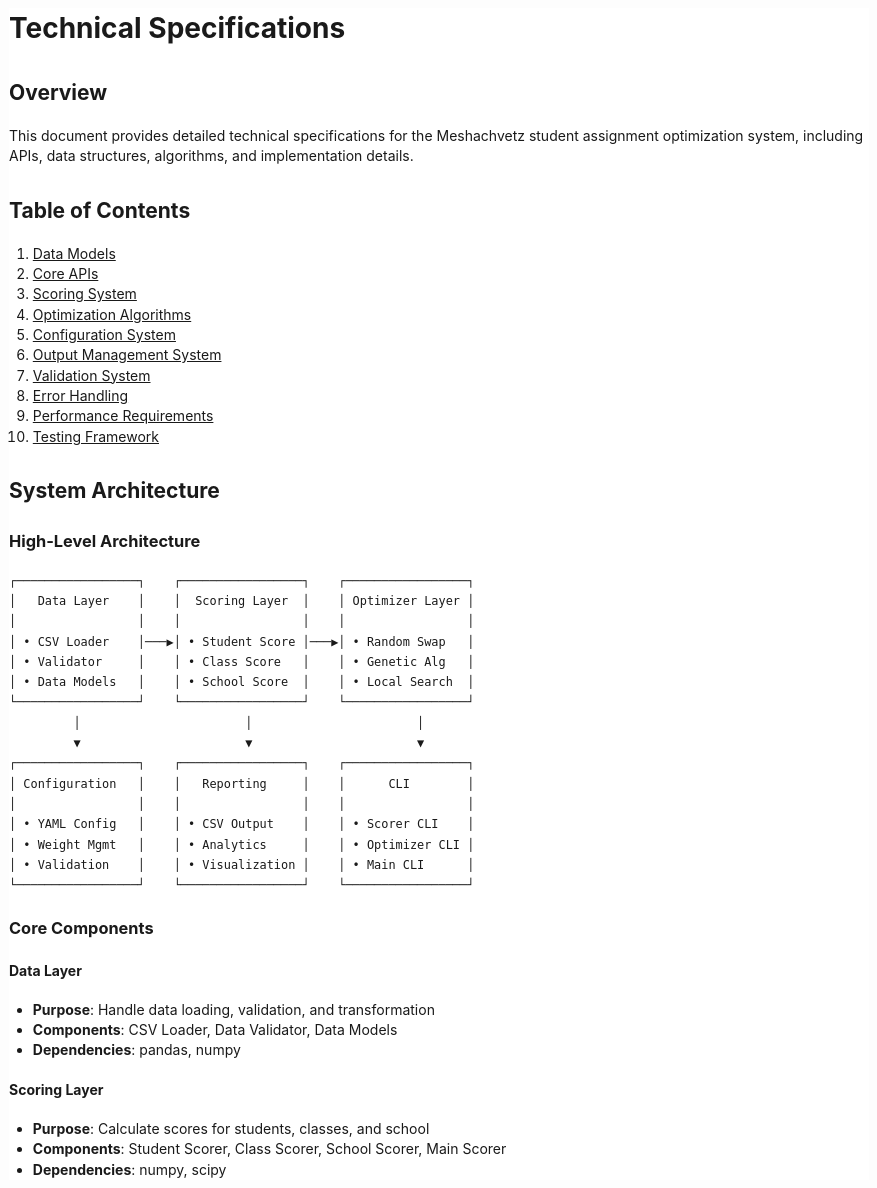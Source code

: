 # Technical Specifications

## Overview
This document provides detailed technical specifications for the Meshachvetz student assignment optimization system, including APIs, data structures, algorithms, and implementation details.

## Table of Contents
1. [Data Models](#data-models)
2. [Core APIs](#core-apis)
3. [Scoring System](#scoring-system)
4. [Optimization Algorithms](#optimization-algorithms)
5. [Configuration System](#configuration-system)
6. [Output Management System](#output-management-system)
7. [Validation System](#validation-system)
8. [Error Handling](#error-handling)
9. [Performance Requirements](#performance-requirements)
10. [Testing Framework](#testing-framework)

## System Architecture

### High-Level Architecture
```
┌─────────────────┐    ┌─────────────────┐    ┌─────────────────┐
│   Data Layer    │    │  Scoring Layer  │    │ Optimizer Layer │
│                 │    │                 │    │                 │
│ • CSV Loader    │───▶│ • Student Score │───▶│ • Random Swap   │
│ • Validator     │    │ • Class Score   │    │ • Genetic Alg   │
│ • Data Models   │    │ • School Score  │    │ • Local Search  │
└─────────────────┘    └─────────────────┘    └─────────────────┘
         │                       │                       │
         ▼                       ▼                       ▼
┌─────────────────┐    ┌─────────────────┐    ┌─────────────────┐
│ Configuration   │    │   Reporting     │    │      CLI        │
│                 │    │                 │    │                 │
│ • YAML Config   │    │ • CSV Output    │    │ • Scorer CLI    │
│ • Weight Mgmt   │    │ • Analytics     │    │ • Optimizer CLI │
│ • Validation    │    │ • Visualization │    │ • Main CLI      │
└─────────────────┘    └─────────────────┘    └─────────────────┘
```

### Core Components

#### Data Layer
- **Purpose**: Handle data loading, validation, and transformation
- **Components**: CSV Loader, Data Validator, Data Models
- **Dependencies**: pandas, numpy

#### Scoring Layer
- **Purpose**: Calculate scores for students, classes, and school
- **Components**: Student Scorer, Class Scorer, School Scorer, Main Scorer
- **Dependencies**: numpy, scipy
